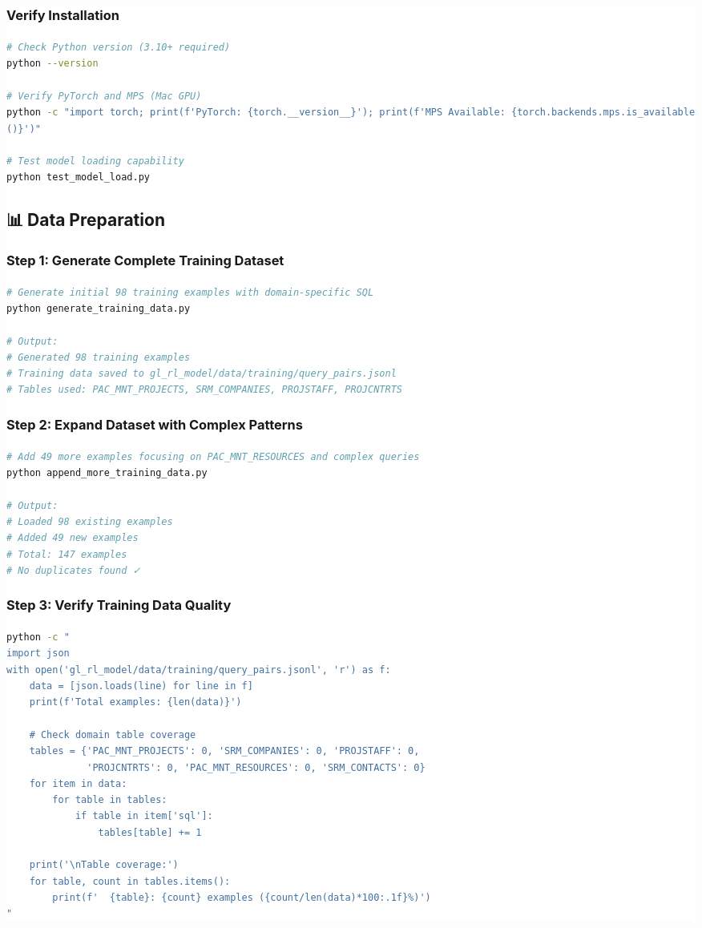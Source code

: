 ### Verify Installation
```bash
# Check Python version (3.10+ required)
python --version

# Verify PyTorch and MPS (Mac GPU)
python -c "import torch; print(f'PyTorch: {torch.__version__}'); print(f'MPS Available: {torch.backends.mps.is_available()}')"

# Test model loading capability
python test_model_load.py
```

## 📊 Data Preparation

### Step 1: Generate Complete Training Dataset
```bash
# Generate initial 98 training examples with domain-specific SQL
python generate_training_data.py

# Output:
# Generated 98 training examples
# Training data saved to gl_rl_model/data/training/query_pairs.jsonl
# Tables used: PAC_MNT_PROJECTS, SRM_COMPANIES, PROJSTAFF, PROJCNTRTS
```

### Step 2: Expand Dataset with Complex Patterns
```bash
# Add 49 more examples focusing on PAC_MNT_RESOURCES and complex queries
python append_more_training_data.py

# Output:
# Loaded 98 existing examples
# Added 49 new examples
# Total: 147 examples
# No duplicates found ✓
```

### Step 3: Verify Training Data Quality
```bash
python -c "
import json
with open('gl_rl_model/data/training/query_pairs.jsonl', 'r') as f:
    data = [json.loads(line) for line in f]
    print(f'Total examples: {len(data)}')

    # Check domain table coverage
    tables = {'PAC_MNT_PROJECTS': 0, 'SRM_COMPANIES': 0, 'PROJSTAFF': 0,
              'PROJCNTRTS': 0, 'PAC_MNT_RESOURCES': 0, 'SRM_CONTACTS': 0}
    for item in data:
        for table in tables:
            if table in item['sql']:
                tables[table] += 1

    print('\nTable coverage:')
    for table, count in tables.items():
        print(f'  {table}: {count} examples ({count/len(data)*100:.1f}%)')
"
```
